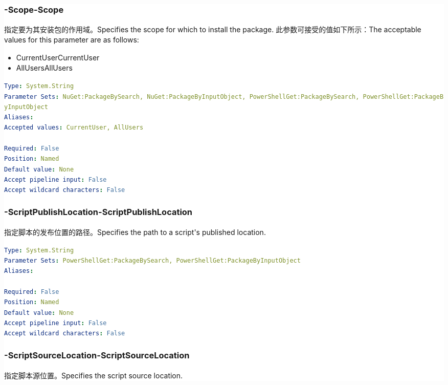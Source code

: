 ### <span data-ttu-id="3e9a2-213">-Scope</span><span class="sxs-lookup"><span data-stu-id="3e9a2-213">-Scope</span></span>

<span data-ttu-id="3e9a2-214">指定要为其安装包的作用域。</span><span class="sxs-lookup"><span data-stu-id="3e9a2-214">Specifies the scope for which to install the package.</span></span> <span data-ttu-id="3e9a2-215">此参数可接受的值如下所示：</span><span class="sxs-lookup"><span data-stu-id="3e9a2-215">The acceptable values for this parameter are as follows:</span></span>

- <span data-ttu-id="3e9a2-216">CurrentUser</span><span class="sxs-lookup"><span data-stu-id="3e9a2-216">CurrentUser</span></span>
- <span data-ttu-id="3e9a2-217">AllUsers</span><span class="sxs-lookup"><span data-stu-id="3e9a2-217">AllUsers</span></span>

```yaml
Type: System.String
Parameter Sets: NuGet:PackageBySearch, NuGet:PackageByInputObject, PowerShellGet:PackageBySearch, PowerShellGet:PackageByInputObject
Aliases:
Accepted values: CurrentUser, AllUsers

Required: False
Position: Named
Default value: None
Accept pipeline input: False
Accept wildcard characters: False
```

### <span data-ttu-id="3e9a2-218">-ScriptPublishLocation</span><span class="sxs-lookup"><span data-stu-id="3e9a2-218">-ScriptPublishLocation</span></span>

<span data-ttu-id="3e9a2-219">指定脚本的发布位置的路径。</span><span class="sxs-lookup"><span data-stu-id="3e9a2-219">Specifies the path to a script's published location.</span></span>

```yaml
Type: System.String
Parameter Sets: PowerShellGet:PackageBySearch, PowerShellGet:PackageByInputObject
Aliases:

Required: False
Position: Named
Default value: None
Accept pipeline input: False
Accept wildcard characters: False
```

### <span data-ttu-id="3e9a2-220">-ScriptSourceLocation</span><span class="sxs-lookup"><span data-stu-id="3e9a2-220">-ScriptSourceLocation</span></span>

<span data-ttu-id="3e9a2-221">指定脚本源位置。</span><span class="sxs-lookup"><span data-stu-id="3e9a2-221">Specifies the script source location.</span></span>
